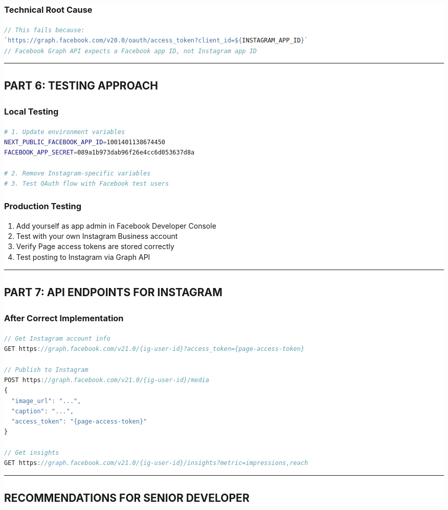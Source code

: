 ### Technical Root Cause
```typescript
// This fails because:
`https://graph.facebook.com/v20.0/oauth/access_token?client_id=${INSTAGRAM_APP_ID}`
// Facebook Graph API expects a Facebook app ID, not Instagram app ID
```

---

## PART 6: TESTING APPROACH

### Local Testing
```bash
# 1. Update environment variables
NEXT_PUBLIC_FACEBOOK_APP_ID=1001401138674450
FACEBOOK_APP_SECRET=089a1b973dab96f26e4cc6d053637d8a

# 2. Remove Instagram-specific variables
# 3. Test OAuth flow with Facebook test users
```

### Production Testing
1. Add yourself as app admin in Facebook Developer Console
2. Test with your own Instagram Business account
3. Verify Page access tokens are stored correctly
4. Test posting to Instagram via Graph API

---

## PART 7: API ENDPOINTS FOR INSTAGRAM

### After Correct Implementation
```typescript
// Get Instagram account info
GET https://graph.facebook.com/v21.0/{ig-user-id}?access_token={page-access-token}

// Publish to Instagram
POST https://graph.facebook.com/v21.0/{ig-user-id}/media
{
  "image_url": "...",
  "caption": "...",
  "access_token": "{page-access-token}"
}

// Get insights
GET https://graph.facebook.com/v21.0/{ig-user-id}/insights?metric=impressions,reach
```

---

## RECOMMENDATIONS FOR SENIOR DEVELOPER
